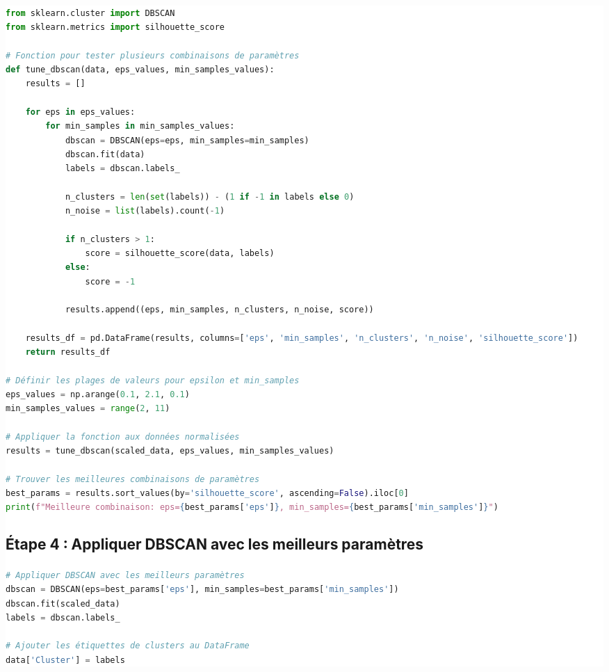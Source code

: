 ```python
from sklearn.cluster import DBSCAN
from sklearn.metrics import silhouette_score

# Fonction pour tester plusieurs combinaisons de paramètres
def tune_dbscan(data, eps_values, min_samples_values):
    results = []
    
    for eps in eps_values:
        for min_samples in min_samples_values:
            dbscan = DBSCAN(eps=eps, min_samples=min_samples)
            dbscan.fit(data)
            labels = dbscan.labels_
            
            n_clusters = len(set(labels)) - (1 if -1 in labels else 0)
            n_noise = list(labels).count(-1)
            
            if n_clusters > 1:
                score = silhouette_score(data, labels)
            else:
                score = -1
            
            results.append((eps, min_samples, n_clusters, n_noise, score))
    
    results_df = pd.DataFrame(results, columns=['eps', 'min_samples', 'n_clusters', 'n_noise', 'silhouette_score'])
    return results_df

# Définir les plages de valeurs pour epsilon et min_samples
eps_values = np.arange(0.1, 2.1, 0.1)
min_samples_values = range(2, 11)

# Appliquer la fonction aux données normalisées
results = tune_dbscan(scaled_data, eps_values, min_samples_values)

# Trouver les meilleures combinaisons de paramètres
best_params = results.sort_values(by='silhouette_score', ascending=False).iloc[0]
print(f"Meilleure combinaison: eps={best_params['eps']}, min_samples={best_params['min_samples']}")
```

## Étape 4 : Appliquer DBSCAN avec les meilleurs paramètres

```python
# Appliquer DBSCAN avec les meilleurs paramètres
dbscan = DBSCAN(eps=best_params['eps'], min_samples=best_params['min_samples'])
dbscan.fit(scaled_data)
labels = dbscan.labels_

# Ajouter les étiquettes de clusters au DataFrame
data['Cluster'] = labels
```
